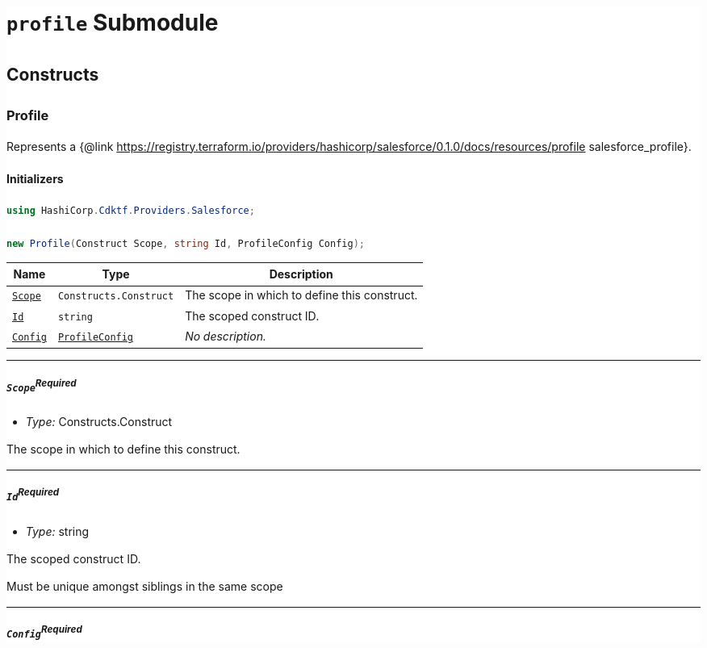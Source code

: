 # `profile` Submodule <a name="`profile` Submodule" id="@cdktf/provider-salesforce.profile"></a>

## Constructs <a name="Constructs" id="Constructs"></a>

### Profile <a name="Profile" id="@cdktf/provider-salesforce.profile.Profile"></a>

Represents a {@link https://registry.terraform.io/providers/hashicorp/salesforce/0.1.0/docs/resources/profile salesforce_profile}.

#### Initializers <a name="Initializers" id="@cdktf/provider-salesforce.profile.Profile.Initializer"></a>

```csharp
using HashiCorp.Cdktf.Providers.Salesforce;

new Profile(Construct Scope, string Id, ProfileConfig Config);
```

| **Name** | **Type** | **Description** |
| --- | --- | --- |
| <code><a href="#@cdktf/provider-salesforce.profile.Profile.Initializer.parameter.scope">Scope</a></code> | <code>Constructs.Construct</code> | The scope in which to define this construct. |
| <code><a href="#@cdktf/provider-salesforce.profile.Profile.Initializer.parameter.id">Id</a></code> | <code>string</code> | The scoped construct ID. |
| <code><a href="#@cdktf/provider-salesforce.profile.Profile.Initializer.parameter.config">Config</a></code> | <code><a href="#@cdktf/provider-salesforce.profile.ProfileConfig">ProfileConfig</a></code> | *No description.* |

---

##### `Scope`<sup>Required</sup> <a name="Scope" id="@cdktf/provider-salesforce.profile.Profile.Initializer.parameter.scope"></a>

- *Type:* Constructs.Construct

The scope in which to define this construct.

---

##### `Id`<sup>Required</sup> <a name="Id" id="@cdktf/provider-salesforce.profile.Profile.Initializer.parameter.id"></a>

- *Type:* string

The scoped construct ID.

Must be unique amongst siblings in the same scope

---

##### `Config`<sup>Required</sup> <a name="Config" id="@cdktf/provider-salesforce.profile.Profile.Initializer.parameter.config"></a>
